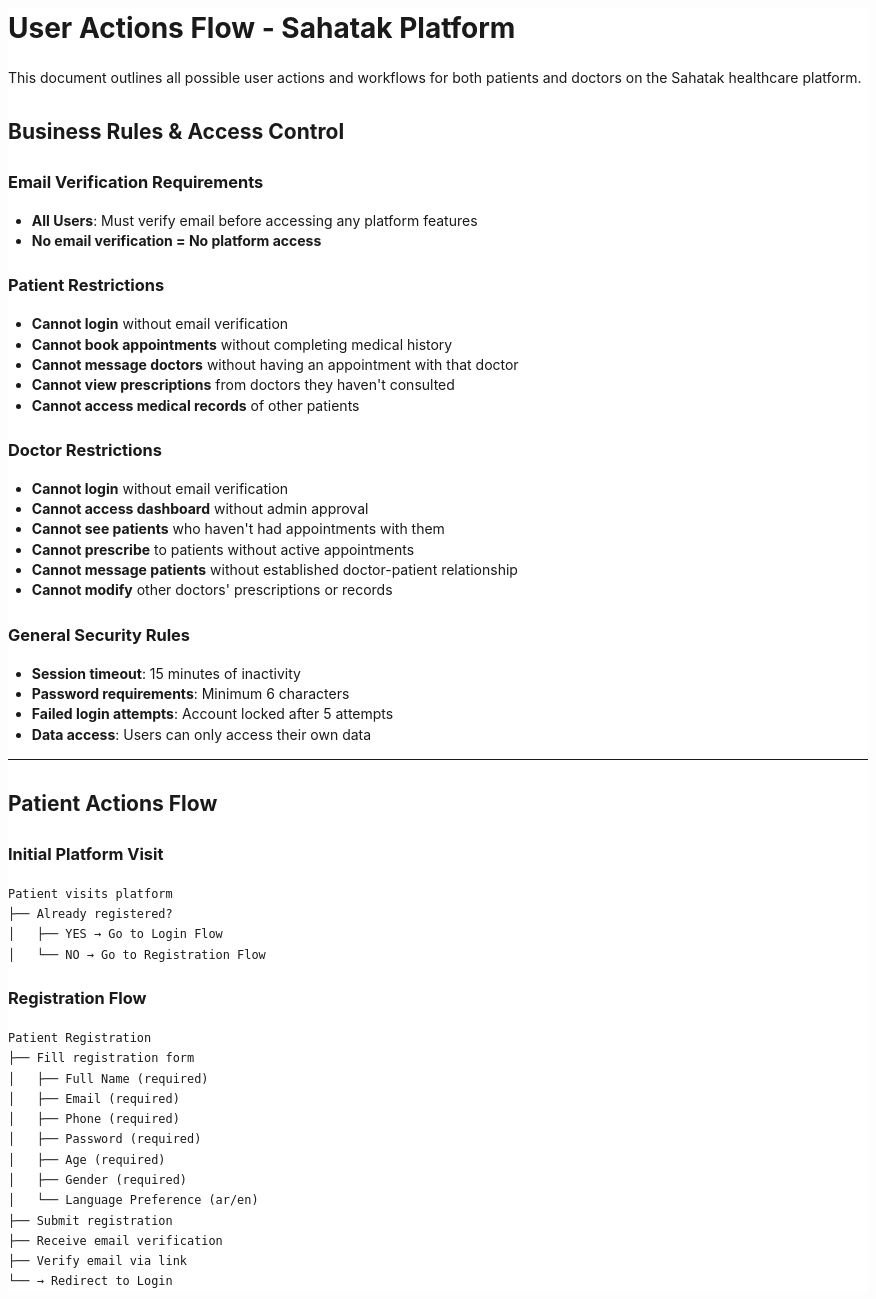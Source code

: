 # User Actions Flow - Sahatak Platform

This document outlines all possible user actions and workflows for both patients and doctors on the Sahatak healthcare platform.

## Business Rules & Access Control

### Email Verification Requirements
- **All Users**: Must verify email before accessing any platform features
- **No email verification = No platform access**

### Patient Restrictions
- **Cannot login** without email verification
- **Cannot book appointments** without completing medical history
- **Cannot message doctors** without having an appointment with that doctor
- **Cannot view prescriptions** from doctors they haven't consulted
- **Cannot access medical records** of other patients

### Doctor Restrictions  
- **Cannot login** without email verification
- **Cannot access dashboard** without admin approval
- **Cannot see patients** who haven't had appointments with them
- **Cannot prescribe** to patients without active appointments
- **Cannot message patients** without established doctor-patient relationship
- **Cannot modify** other doctors' prescriptions or records

### General Security Rules
- **Session timeout**: 15 minutes of inactivity
- **Password requirements**: Minimum 6 characters
- **Failed login attempts**: Account locked after 5 attempts
- **Data access**: Users can only access their own data

---

## Patient Actions Flow

### Initial Platform Visit
```
Patient visits platform
├── Already registered?
│   ├── YES → Go to Login Flow
│   └── NO → Go to Registration Flow
```

### Registration Flow
```
Patient Registration
├── Fill registration form
│   ├── Full Name (required)
│   ├── Email (required)
│   ├── Phone (required)
│   ├── Password (required)
│   ├── Age (required)
│   ├── Gender (required)
│   └── Language Preference (ar/en)
├── Submit registration
├── Receive email verification
├── Verify email via link
└── → Redirect to Login
```
